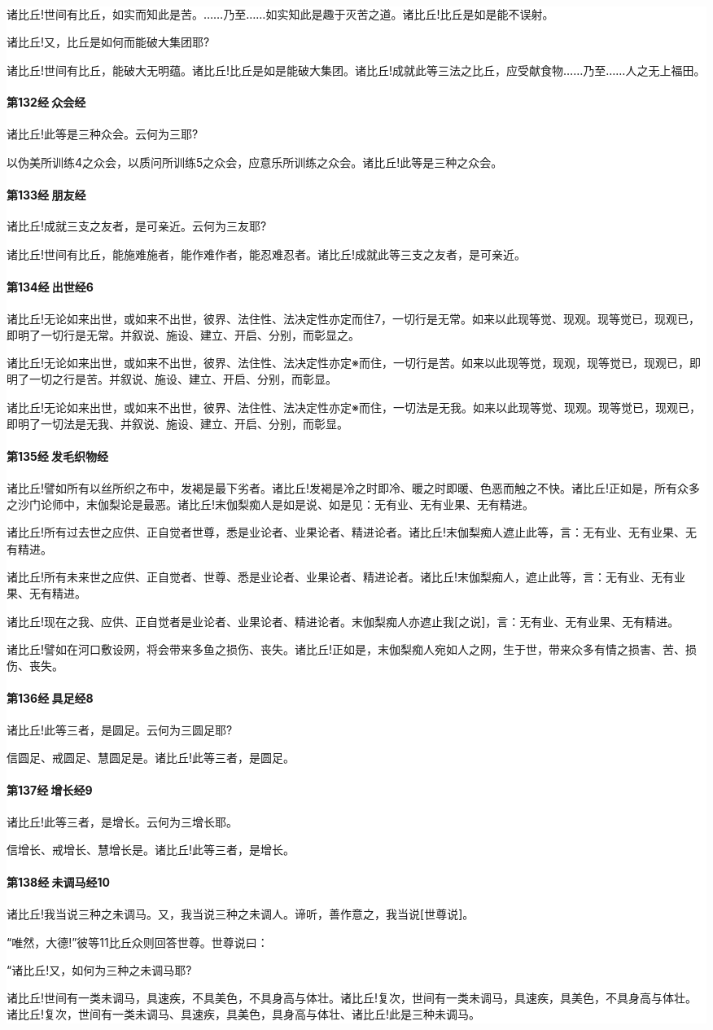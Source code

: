 诸比丘!世间有比丘，如实而知此是苦。……乃至……如实知此是趣于灭苦之道。诸比丘!比丘是如是能不误射。

诸比丘!又，比丘是如何而能破大集团耶?

诸比丘!世间有比丘，能破大无明蕴。诸比丘!比丘是如是能破大集团。诸比丘!成就此等三法之比丘，应受献食物……乃至……人之无上福田。

#### 第132经 众会经 <a name="132"></a>

诸比丘!此等是三种众会。云何为三耶?

以伪美所训练4之众会，以质问所训练5之众会，应意乐所训练之众会。诸比丘!此等是三种之众会。

#### 第133经 朋友经 <a name="133"></a>

诸比丘!成就三支之友者，是可亲近。云何为三友耶?

诸比丘!世间有比丘，能施难施者，能作难作者，能忍难忍者。诸比丘!成就此等三支之友者，是可亲近。

#### 第134经 出世经6 <a name="134"></a>

诸比丘!无论如来出世，或如来不出世，彼界、法住性、法决定性亦定而住7，一切行是无常。如来以此现等觉、现观。现等觉已，现观已，即明了一切行是无常。并叙说、施设、建立、开启、分别，而彰显之。

诸比丘!无论如来出世，或如来不出世，彼界、法住性、法决定性亦定※而住，一切行是苦。如来以此现等觉，现观，现等觉已，现观已，即明了一切之行是苦。并叙说、施设、建立、开启、分别，而彰显。

诸比丘!无论如来出世，或如来不出世，彼界、法住性、法决定性亦定※而住，一切法是无我。如来以此现等觉、现观。现等觉已，现观已，即明了一切法是无我、并叙说、施设、建立、开启、分别，而彰显。

#### 第135经 发毛织物经 <a name="135"></a>

诸比丘!譬如所有以丝所织之布中，发褐是最下劣者。诸比丘!发褐是冷之时即冷、暖之时即暖、色恶而触之不快。诸比丘!正如是，所有众多之沙门论师中，末伽梨论是最恶。诸比丘!末伽梨痴人是如是说、如是见：无有业、无有业果、无有精进。

诸比丘!所有过去世之应供、正自觉者世尊，悉是业论者、业果论者、精进论者。诸比丘!末伽梨痴人遮止此等，言：无有业、无有业果、无有精进。

诸比丘!所有未来世之应供、正自觉者、世尊、悉是业论者、业果论者、精进论者。诸比丘!末伽梨痴人，遮止此等，言：无有业、无有业果、无有精进。

诸比丘!现在之我、应供、正自觉者是业论者、业果论者、精进论者。末伽梨痴人亦遮止我[之说]，言：无有业、无有业果、无有精进。

诸比丘!譬如在河口敷设网，将会带来多鱼之损伤、丧失。诸比丘!正如是，末伽梨痴人宛如人之网，生于世，带来众多有情之损害、苦、损伤、丧失。

#### 第136经 具足经8 <a name="136"></a>

诸比丘!此等三者，是圆足。云何为三圆足耶?

信圆足、戒圆足、慧圆足是。诸比丘!此等三者，是圆足。

#### 第137经 增长经9 <a name="137"></a>

诸比丘!此等三者，是增长。云何为三增长耶。

信增长、戒增长、慧增长是。诸比丘!此等三者，是增长。

#### 第138经 未调马经10 <a name="138"></a>

诸比丘!我当说三种之未调马。又，我当说三种之未调人。谛听，善作意之，我当说[世尊说]。

“唯然，大德!”彼等11比丘众则回答世尊。世尊说曰：

“诸比丘!又，如何为三种之未调马耶?

诸比丘!世间有一类未调马，具速疾，不具美色，不具身高与体壮。诸比丘!复次，世间有一类未调马，具速疾，具美色，不具身高与体壮。诸比丘!复次，世间有一类未调马、具速疾，具美色，具身高与体壮、诸比丘!此是三种未调马。
